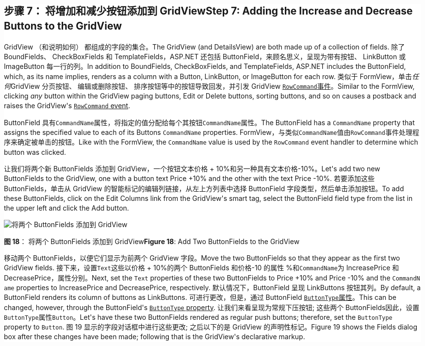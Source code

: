 ## <a name="step-7-adding-the-increase-and-decrease-buttons-to-the-gridview"></a><span data-ttu-id="8bfb0-257">步骤 7： 将增加和减少按钮添加到 GridView</span><span class="sxs-lookup"><span data-stu-id="8bfb0-257">Step 7: Adding the Increase and Decrease Buttons to the GridView</span></span>

<span data-ttu-id="8bfb0-258">GridView （和说明如何） 都组成的字段的集合。</span><span class="sxs-lookup"><span data-stu-id="8bfb0-258">The GridView (and DetailsView) are both made up of a collection of fields.</span></span> <span data-ttu-id="8bfb0-259">除了 BoundFields、 CheckBoxFields 和 TemplateFields，ASP.NET 还包括 ButtonField，来顾名思义，呈现为带有按钮、 LinkButton 或 ImageButton 每一行的列。</span><span class="sxs-lookup"><span data-stu-id="8bfb0-259">In addition to BoundFields, CheckBoxFields, and TemplateFields, ASP.NET includes the ButtonField, which, as its name implies, renders as a column with a Button, LinkButton, or ImageButton for each row.</span></span> <span data-ttu-id="8bfb0-260">类似于 FormView，单击*任何*GridView 分页按钮、 编辑或删除按钮、 排序按钮等中的按钮导致回发，并引发 GridView [ `RowCommand`事件](https://msdn.microsoft.com/library/system.web.ui.webcontrols.gridview.rowcommand.aspx)。</span><span class="sxs-lookup"><span data-stu-id="8bfb0-260">Similar to the FormView, clicking *any* button within the GridView paging buttons, Edit or Delete buttons, sorting buttons, and so on causes a postback and raises the GridView's [`RowCommand` event](https://msdn.microsoft.com/library/system.web.ui.webcontrols.gridview.rowcommand.aspx).</span></span>

<span data-ttu-id="8bfb0-261">ButtonField 具有`CommandName`属性，将指定的值分配给每个其按钮`CommandName`属性。</span><span class="sxs-lookup"><span data-stu-id="8bfb0-261">The ButtonField has a `CommandName` property that assigns the specified value to each of its Buttons `CommandName` properties.</span></span> <span data-ttu-id="8bfb0-262">FormView，与类似`CommandName`值由`RowCommand`事件处理程序来确定被单击的按钮。</span><span class="sxs-lookup"><span data-stu-id="8bfb0-262">Like with the FormView, the `CommandName` value is used by the `RowCommand` event handler to determine which button was clicked.</span></span>

<span data-ttu-id="8bfb0-263">让我们将两个新 ButtonFields 添加到 GridView，一个按钮文本价格 + 10%和另一种具有文本价格-10%。</span><span class="sxs-lookup"><span data-stu-id="8bfb0-263">Let's add two new ButtonFields to the GridView, one with a button text Price +10% and the other with the text Price -10%.</span></span> <span data-ttu-id="8bfb0-264">若要添加这些 ButtonFields，单击从 GridView 的智能标记的编辑列链接，从左上方列表中选择 ButtonField 字段类型，然后单击添加按钮。</span><span class="sxs-lookup"><span data-stu-id="8bfb0-264">To add these ButtonFields, click on the Edit Columns link from the GridView's smart tag, select the ButtonField field type from the list in the upper left and click the Add button.</span></span>


![将两个 ButtonFields 添加到 GridView](adding-and-responding-to-buttons-to-a-gridview-cs/_static/image48.png)

<span data-ttu-id="8bfb0-266">**图 18**： 将两个 ButtonFields 添加到 GridView</span><span class="sxs-lookup"><span data-stu-id="8bfb0-266">**Figure 18**: Add Two ButtonFields to the GridView</span></span>


<span data-ttu-id="8bfb0-267">移动两个 ButtonFields，以便它们显示为前两个 GridView 字段。</span><span class="sxs-lookup"><span data-stu-id="8bfb0-267">Move the two ButtonFields so that they appear as the first two GridView fields.</span></span> <span data-ttu-id="8bfb0-268">接下来，设置`Text`这些以价格 + 10%的两个 ButtonFields 和价格-10 的属性 %和`CommandName`为 IncreasePrice 和 DecreasePrice，属性分别。</span><span class="sxs-lookup"><span data-stu-id="8bfb0-268">Next, set the `Text` properties of these two ButtonFields to Price +10% and Price -10% and the `CommandName` properties to IncreasePrice and DecreasePrice, respectively.</span></span> <span data-ttu-id="8bfb0-269">默认情况下，ButtonField 呈现 LinkButtons 按钮其列。</span><span class="sxs-lookup"><span data-stu-id="8bfb0-269">By default, a ButtonField renders its column of buttons as LinkButtons.</span></span> <span data-ttu-id="8bfb0-270">可进行更改，但是，通过 ButtonField [ `ButtonType`属性](https://msdn.microsoft.com/library/system.web.ui.webcontrols.buttonfieldbase.buttontype.aspx)。</span><span class="sxs-lookup"><span data-stu-id="8bfb0-270">This can be changed, however, through the ButtonField's [`ButtonType` property](https://msdn.microsoft.com/library/system.web.ui.webcontrols.buttonfieldbase.buttontype.aspx).</span></span> <span data-ttu-id="8bfb0-271">让我们来看呈现为常规下压按钮; 这些两个 ButtonFields因此，设置`ButtonType`属性`Button`。</span><span class="sxs-lookup"><span data-stu-id="8bfb0-271">Let's have these two ButtonFields rendered as regular push buttons; therefore, set the `ButtonType` property to `Button`.</span></span> <span data-ttu-id="8bfb0-272">图 19 显示的字段对话框中进行这些更改; 之后以下的是 GridView 的声明性标记。</span><span class="sxs-lookup"><span data-stu-id="8bfb0-272">Figure 19 shows the Fields dialog box after these changes have been made; following that is the GridView's declarative markup.</span></span>
